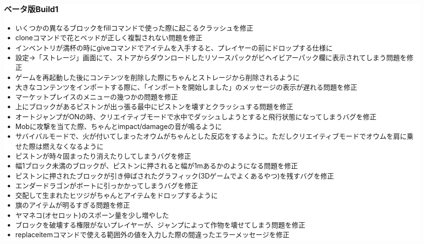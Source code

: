 ### ベータ版Build1

*   いくつかの異なるブロックをfillコマンドで使った際に起こるクラッシュを修正
*   cloneコマンドで花とベッドが正しく複製されない問題を修正
*   インベントリが満杯の時にgiveコマンドでアイテムを入手すると、プレイヤーの前にドロップする仕様に
*   設定→「ストレージ」画面にて、ストアからダウンロードしたリソースパックがビヘイビアーパック欄に表示されてしまう問題を修正
*   ゲームを再起動した後にコンテンツを削除した際にちゃんとストレージから削除されるように
*   大きなコンテンツをインポートする際に、「インポートを開始しました」のメッセージの表示が遅れる問題を修正
*   マーケットプレイスのメニューの幾つかの問題を修正
*   上にブロックがあるピストンが出っ張る最中にピストンを壊すとクラッシュする問題を修正
*   オートジャンプがONの時、クリエイティブモードで水中でダッシュしようとすると飛行状態になってしまうバグを修正
*   Mobに攻撃を当てた際、ちゃんとimpact/damageの音が鳴るように
*   サバイバルモードで、火が付いてしまったオウムがちゃんとした反応をするように。ただしクリエイティブモードでオウムを肩に乗せた際は燃えなくなるように
*   ピストンが時々固まったり消えたりしてしまうバグを修正
*   幅1ブロック未満のブロックが、ピストンに押されると幅が1mあるかのようになる問題を修正
*   ピストンに押されたブロックが引き伸ばされたグラフィック(3Dゲームでよくあるやつ)を残すバグを修正
*   エンダードラゴンがボートに引っかかってしまうバグを修正
*   交配して生まれたヒツジがちゃんとアイテムをドロップするように
*   旗のアイテムが明るすぎる問題を修正
*   ヤマネコ(オセロット)のスポーン量を少し増やした
*   ブロックを破壊する権限がないプレイヤーが、ジャンプによって作物を壊せてしまう問題を修正
*   replaceitemコマンドで使える範囲外の値を入力した際の間違ったエラーメッセージを修正
